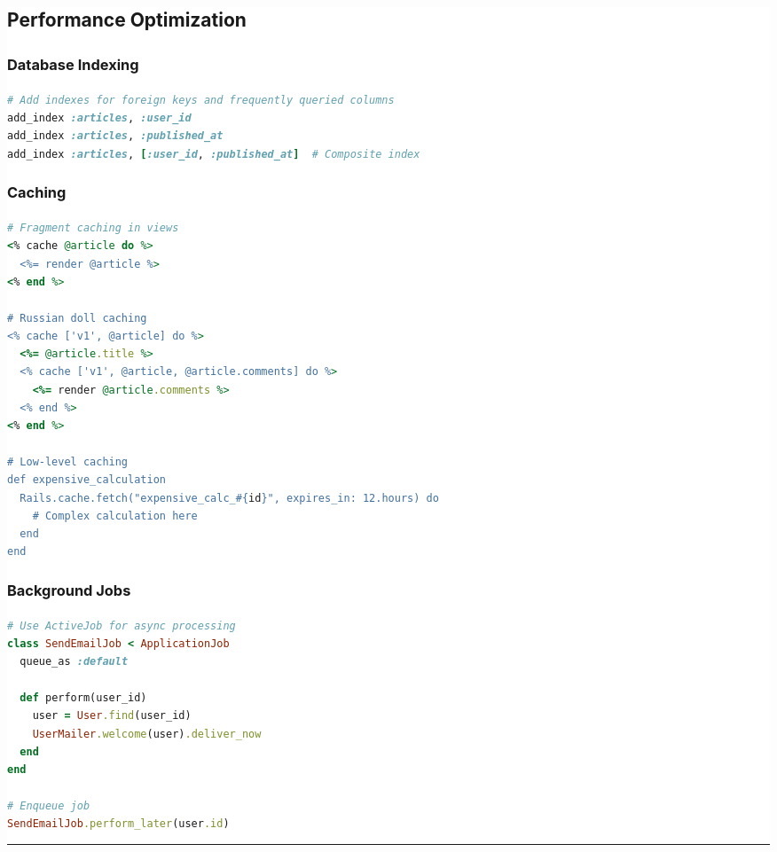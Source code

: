 
## Performance Optimization

### Database Indexing
```ruby
# Add indexes for foreign keys and frequently queried columns
add_index :articles, :user_id
add_index :articles, :published_at
add_index :articles, [:user_id, :published_at]  # Composite index
```

### Caching
```ruby
# Fragment caching in views
<% cache @article do %>
  <%= render @article %>
<% end %>

# Russian doll caching
<% cache ['v1', @article] do %>
  <%= @article.title %>
  <% cache ['v1', @article, @article.comments] do %>
    <%= render @article.comments %>
  <% end %>
<% end %>

# Low-level caching
def expensive_calculation
  Rails.cache.fetch("expensive_calc_#{id}", expires_in: 12.hours) do
    # Complex calculation here
  end
end
```

### Background Jobs
```ruby
# Use ActiveJob for async processing
class SendEmailJob < ApplicationJob
  queue_as :default

  def perform(user_id)
    user = User.find(user_id)
    UserMailer.welcome(user).deliver_now
  end
end

# Enqueue job
SendEmailJob.perform_later(user.id)
```

---
